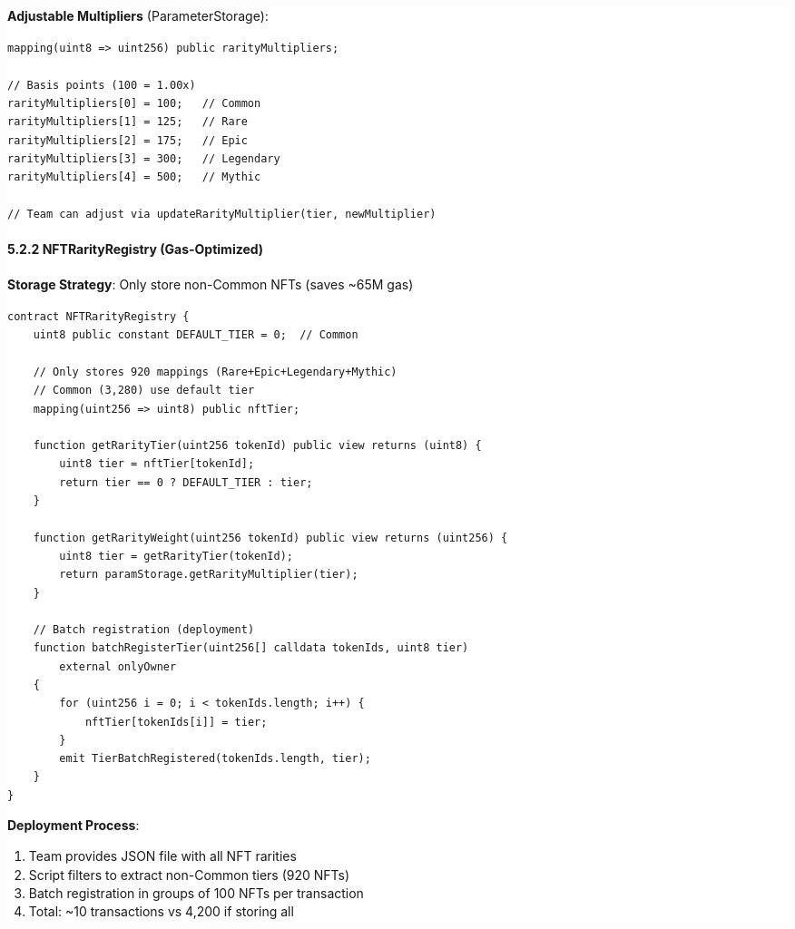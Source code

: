 **Adjustable Multipliers** (ParameterStorage):
```solidity
mapping(uint8 => uint256) public rarityMultipliers;

// Basis points (100 = 1.00x)
rarityMultipliers[0] = 100;   // Common
rarityMultipliers[1] = 125;   // Rare
rarityMultipliers[2] = 175;   // Epic
rarityMultipliers[3] = 300;   // Legendary
rarityMultipliers[4] = 500;   // Mythic

// Team can adjust via updateRarityMultiplier(tier, newMultiplier)
```

#### 5.2.2 NFTRarityRegistry (Gas-Optimized)

**Storage Strategy**: Only store non-Common NFTs (saves ~65M gas)

```solidity
contract NFTRarityRegistry {
    uint8 public constant DEFAULT_TIER = 0;  // Common

    // Only stores 920 mappings (Rare+Epic+Legendary+Mythic)
    // Common (3,280) use default tier
    mapping(uint256 => uint8) public nftTier;

    function getRarityTier(uint256 tokenId) public view returns (uint8) {
        uint8 tier = nftTier[tokenId];
        return tier == 0 ? DEFAULT_TIER : tier;
    }

    function getRarityWeight(uint256 tokenId) public view returns (uint256) {
        uint8 tier = getRarityTier(tokenId);
        return paramStorage.getRarityMultiplier(tier);
    }

    // Batch registration (deployment)
    function batchRegisterTier(uint256[] calldata tokenIds, uint8 tier)
        external onlyOwner
    {
        for (uint256 i = 0; i < tokenIds.length; i++) {
            nftTier[tokenIds[i]] = tier;
        }
        emit TierBatchRegistered(tokenIds.length, tier);
    }
}
```

**Deployment Process**:
1. Team provides JSON file with all NFT rarities
2. Script filters to extract non-Common tiers (920 NFTs)
3. Batch registration in groups of 100 NFTs per transaction
4. Total: ~10 transactions vs 4,200 if storing all
